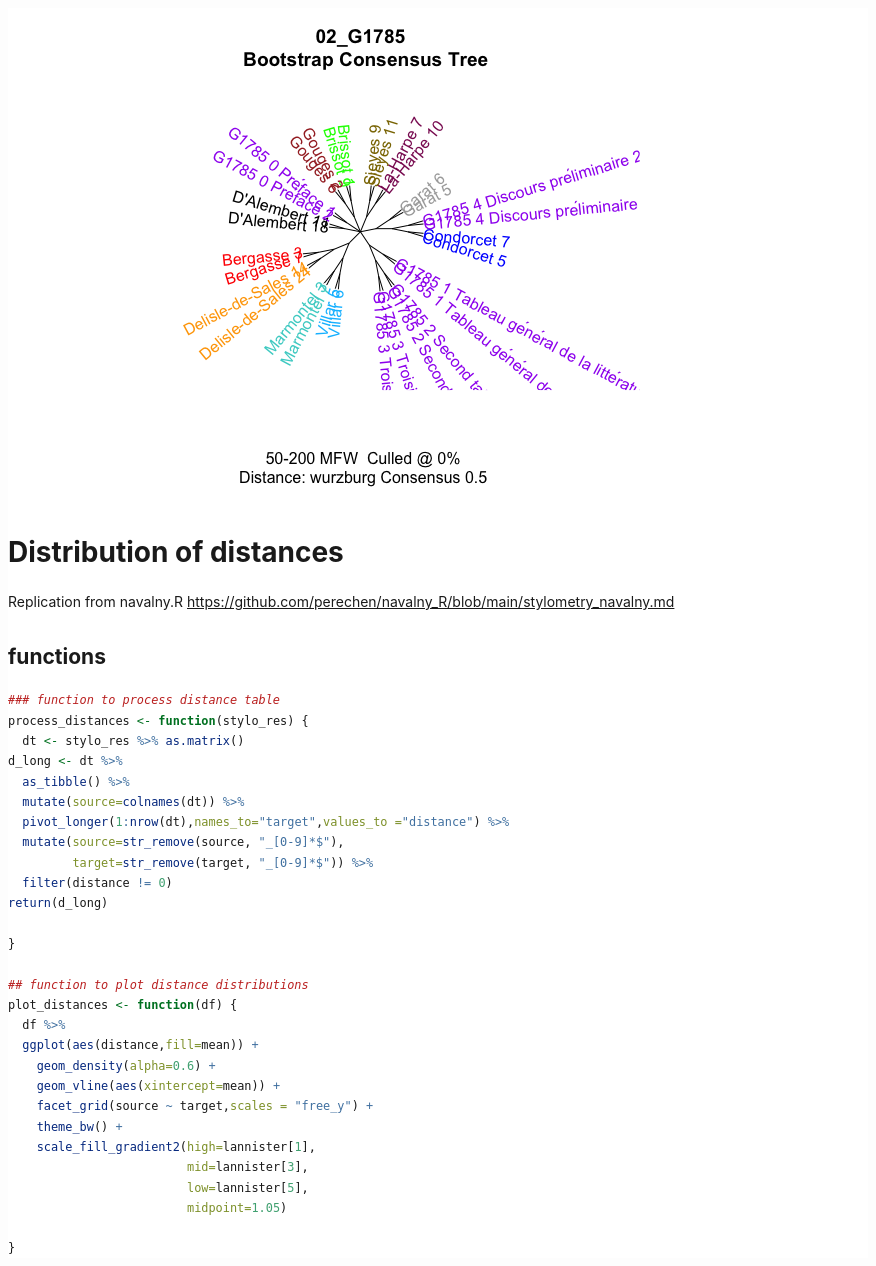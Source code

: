 ![](02_G1785.markdown_strict_files/figure-markdown_strict/unnamed-chunk-39-1.png)

# Distribution of distances

Replication from navalny.R
https://github.com/perechen/navalny_R/blob/main/stylometry_navalny.md

## functions

``` r
### function to process distance table
process_distances <- function(stylo_res) {
  dt <- stylo_res %>% as.matrix()
d_long <- dt %>% 
  as_tibble() %>%
  mutate(source=colnames(dt)) %>% 
  pivot_longer(1:nrow(dt),names_to="target",values_to ="distance") %>% 
  mutate(source=str_remove(source, "_[0-9]*$"),
         target=str_remove(target, "_[0-9]*$")) %>% 
  filter(distance != 0)
return(d_long)

}

## function to plot distance distributions 
plot_distances <- function(df) {
  df %>% 
  ggplot(aes(distance,fill=mean)) + 
    geom_density(alpha=0.6) + 
    geom_vline(aes(xintercept=mean)) + 
    facet_grid(source ~ target,scales = "free_y") + 
    theme_bw() + 
    scale_fill_gradient2(high=lannister[1],
                         mid=lannister[3],
                         low=lannister[5],
                         midpoint=1.05)
  
}
```